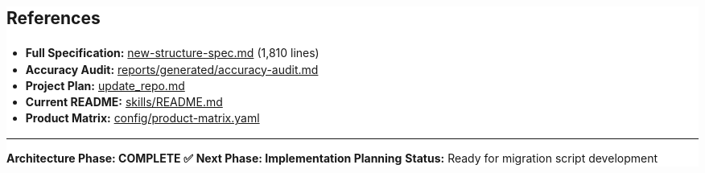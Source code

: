 ## References

- **Full Specification:** [new-structure-spec.md](./new-structure-spec.md) (1,810 lines)
- **Accuracy Audit:** [reports/generated/accuracy-audit.md](../../reports/generated/accuracy-audit.md)
- **Project Plan:** [update_repo.md](../../archive/planning-docs/update_repo.md)
- **Current README:** [skills/README.md](../../skills/README.md)
- **Product Matrix:** [config/product-matrix.yaml](../../config/product-matrix.yaml)

---

**Architecture Phase: COMPLETE ✅**
**Next Phase: Implementation Planning**
**Status:** Ready for migration script development
